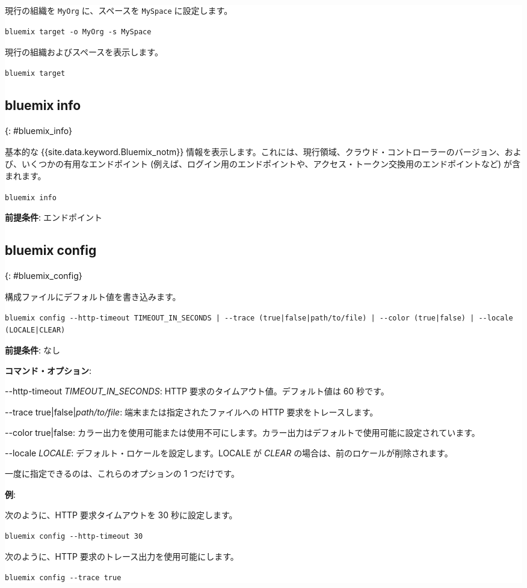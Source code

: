 現行の組織を `MyOrg` に、スペースを `MySpace` に設定します。

```
bluemix target -o MyOrg -s MySpace
```

現行の組織およびスペースを表示します。

```
bluemix target
```


## bluemix info
{: #bluemix_info}

基本的な {{site.data.keyword.Bluemix_notm}} 情報を表示します。これには、現行領域、クラウド・コントローラーのバージョン、および、いくつかの有用なエンドポイント (例えば、ログイン用のエンドポイントや、アクセス・トークン交換用のエンドポイントなど) が含まれます。

```
bluemix info
```

**前提条件**: エンドポイント


## bluemix config
{: #bluemix_config}


構成ファイルにデフォルト値を書き込みます。

```
bluemix config --http-timeout TIMEOUT_IN_SECONDS | --trace (true|false|path/to/file) | --color (true|false) | --locale (LOCALE|CLEAR)
```

**前提条件**: なし

**コマンド・オプション**:

--http-timeout *TIMEOUT_IN_SECONDS*:  HTTP 要求のタイムアウト値。デフォルト値は 60 秒です。

--trace true|false|*path/to/file*:  端末または指定されたファイルへの HTTP 要求をトレースします。

--color true|false:  カラー出力を使用可能または使用不可にします。カラー出力はデフォルトで使用可能に設定されています。

--locale *LOCALE*:  デフォルト・ロケールを設定します。LOCALE が *CLEAR* の場合は、前のロケールが削除されます。

一度に指定できるのは、これらのオプションの 1 つだけです。

**例**:

次のように、HTTP 要求タイムアウトを 30 秒に設定します。

```
bluemix config --http-timeout 30
```

次のように、HTTP 要求のトレース出力を使用可能にします。

```
bluemix config --trace true
```
